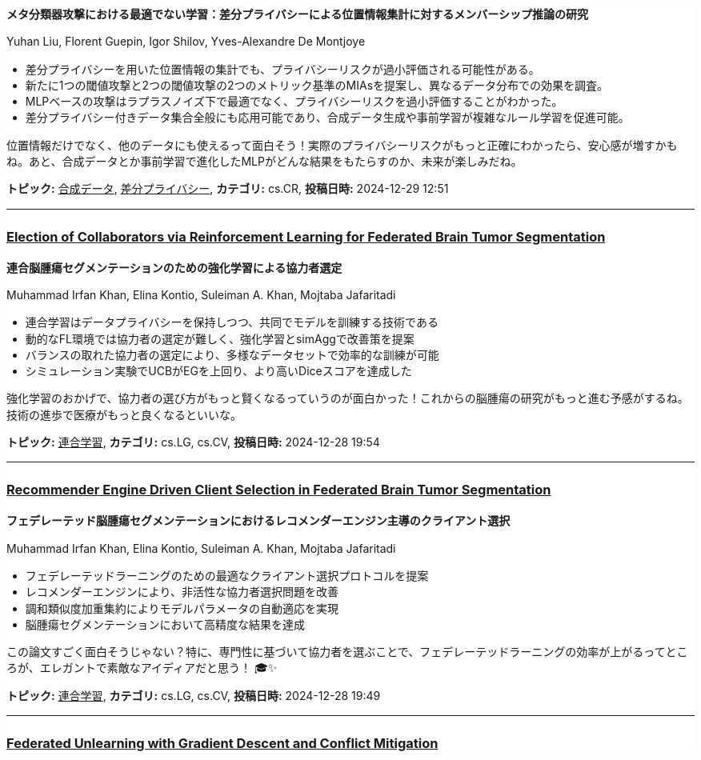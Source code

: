 **メタ分類器攻撃における最適でない学習：差分プライバシーによる位置情報集計に対するメンバーシップ推論の研究**

Yuhan Liu, Florent Guepin, Igor Shilov, Yves-Alexandre De Montjoye

- 差分プライバシーを用いた位置情報の集計でも、プライバシーリスクが過小評価される可能性がある。
- 新たに1つの閾値攻撃と2つの閾値攻撃の2つのメトリック基準のMIAsを提案し、異なるデータ分布での効果を調査。
- MLPベースの攻撃はラプラスノイズ下で最適でなく、プライバシーリスクを過小評価することがわかった。
- 差分プライバシー付きデータ集合全般にも応用可能であり、合成データ生成や事前学習が複雑なルール学習を促進可能。

位置情報だけでなく、他のデータにも使えるって面白そう！実際のプライバシーリスクがもっと正確にわかったら、安心感が増すかもね。あと、合成データとか事前学習で進化したMLPがどんな結果をもたらすのか、未来が楽しみだね。



**トピック:** [合成データ](../../sd), [差分プライバシー](../../dp), **カテゴリ:** cs.CR, **投稿日時:** 2024-12-29 12:51


- - -

### [Election of Collaborators via Reinforcement Learning for Federated Brain Tumor Segmentation](http://arxiv.org/abs/2412.20253)

**連合脳腫瘍セグメンテーションのための強化学習による協力者選定**

Muhammad Irfan Khan, Elina Kontio, Suleiman A. Khan, Mojtaba Jafaritadi

- 連合学習はデータプライバシーを保持しつつ、共同でモデルを訓練する技術である
- 動的なFL環境では協力者の選定が難しく、強化学習とsimAggで改善策を提案
- バランスの取れた協力者の選定により、多様なデータセットで効率的な訓練が可能
- シミュレーション実験でUCBがEGを上回り、より高いDiceスコアを達成した

強化学習のおかげで、協力者の選び方がもっと賢くなるっていうのが面白かった！これからの脳腫瘍の研究がもっと進む予感がするね。技術の進歩で医療がもっと良くなるといいな。



**トピック:** [連合学習](../../fl), **カテゴリ:** cs.LG, cs.CV, **投稿日時:** 2024-12-28 19:54


- - -

### [Recommender Engine Driven Client Selection in Federated Brain Tumor Segmentation](http://arxiv.org/abs/2412.20250)

**フェデレーテッド脳腫瘍セグメンテーションにおけるレコメンダーエンジン主導のクライアント選択**

Muhammad Irfan Khan, Elina Kontio, Suleiman A. Khan, Mojtaba Jafaritadi

- フェデレーテッドラーニングのための最適なクライアント選択プロトコルを提案
- レコメンダーエンジンにより、非活性な協力者選択問題を改善
- 調和類似度加重集約によりモデルパラメータの自動適応を実現
- 脳腫瘍セグメンテーションにおいて高精度な結果を達成

この論文すごく面白そうじゃない？特に、専門性に基づいて協力者を選ぶことで、フェデレーテッドラーニングの効率が上がるってところが、エレガントで素敵なアイディアだと思う！ 🎓✨



**トピック:** [連合学習](../../fl), **カテゴリ:** cs.LG, cs.CV, **投稿日時:** 2024-12-28 19:49


- - -

### [Federated Unlearning with Gradient Descent and Conflict Mitigation](http://arxiv.org/abs/2412.20200)
